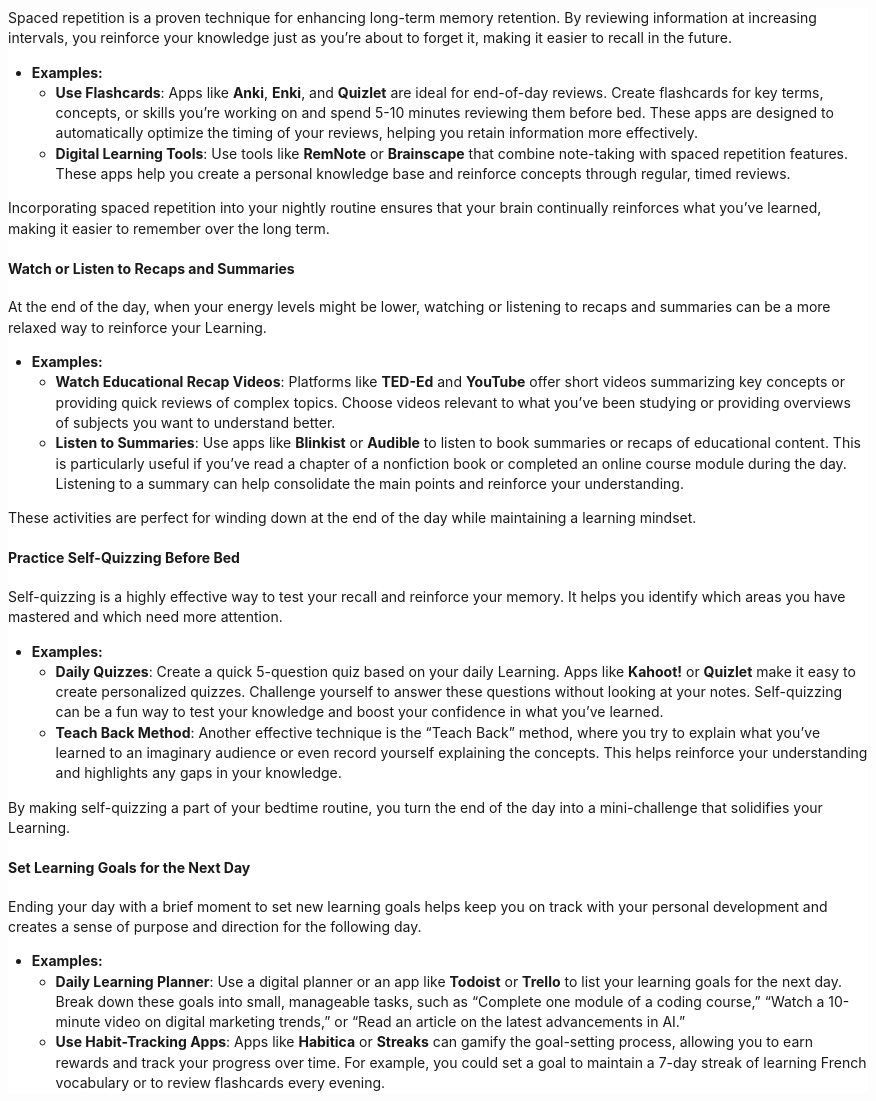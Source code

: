 Spaced repetition is a proven technique for enhancing long-term memory retention. By reviewing information at increasing intervals, you reinforce your knowledge just as you’re about to forget it, making it easier to recall in the future.

- **Examples:**
  - **Use Flashcards**: Apps like **Anki**, **Enki**, and **Quizlet** are ideal for end-of-day reviews. Create flashcards for key terms, concepts, or skills you’re working on and spend 5-10 minutes reviewing them before bed. These apps are designed to automatically optimize the timing of your reviews, helping you retain information more effectively.
  - **Digital Learning Tools**: Use tools like **RemNote** or **Brainscape** that combine note-taking with spaced repetition features. These apps help you create a personal knowledge base and reinforce concepts through regular, timed reviews.

Incorporating spaced repetition into your nightly routine ensures that your brain continually reinforces what you’ve learned, making it easier to remember over the long term.

#### **Watch or Listen to Recaps and Summaries**

At the end of the day, when your energy levels might be lower, watching or listening to recaps and summaries can be a more relaxed way to reinforce your Learning.

- **Examples:**
  - **Watch Educational Recap Videos**: Platforms like **TED-Ed** and **YouTube** offer short videos summarizing key concepts or providing quick reviews of complex topics. Choose videos relevant to what you’ve been studying or providing overviews of subjects you want to understand better.
  - **Listen to Summaries**: Use apps like **Blinkist** or **Audible** to listen to book summaries or recaps of educational content. This is particularly useful if you’ve read a chapter of a nonfiction book or completed an online course module during the day. Listening to a summary can help consolidate the main points and reinforce your understanding.

These activities are perfect for winding down at the end of the day while maintaining a learning mindset.

#### **Practice Self-Quizzing Before Bed**

Self-quizzing is a highly effective way to test your recall and reinforce your memory. It helps you identify which areas you have mastered and which need more attention.

- **Examples:**
  - **Daily Quizzes**: Create a quick 5-question quiz based on your daily Learning. Apps like **Kahoot!** or **Quizlet** make it easy to create personalized quizzes. Challenge yourself to answer these questions without looking at your notes. Self-quizzing can be a fun way to test your knowledge and boost your confidence in what you’ve learned.
  - **Teach Back Method**: Another effective technique is the “Teach Back” method, where you try to explain what you’ve learned to an imaginary audience or even record yourself explaining the concepts. This helps reinforce your understanding and highlights any gaps in your knowledge.

By making self-quizzing a part of your bedtime routine, you turn the end of the day into a mini-challenge that solidifies your Learning.

#### **Set Learning Goals for the Next Day**

Ending your day with a brief moment to set new learning goals helps keep you on track with your personal development and creates a sense of purpose and direction for the following day.

- **Examples:**
  - **Daily Learning Planner**: Use a digital planner or an app like **Todoist** or **Trello** to list your learning goals for the next day. Break down these goals into small, manageable tasks, such as “Complete one module of a coding course,” “Watch a 10-minute video on digital marketing trends,” or “Read an article on the latest advancements in AI.”
  - **Use Habit-Tracking Apps**: Apps like **Habitica** or **Streaks** can gamify the goal-setting process, allowing you to earn rewards and track your progress over time. For example, you could set a goal to maintain a 7-day streak of learning French vocabulary or to review flashcards every evening.
